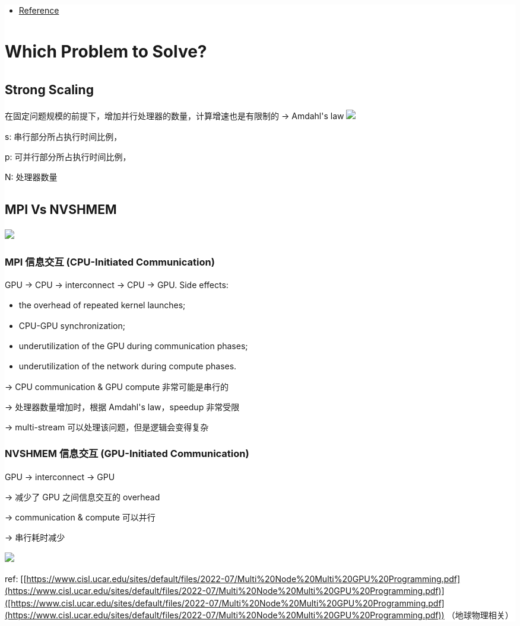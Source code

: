- [Reference]([https://conf01.birentech.com/pages/viewpage.action?pageId=197577955#NVSHMEM%E8%B0%83%E7%A0%94%E6%8A%A5%E5%91%8A-Reference](https://conf01.birentech.com/pages/viewpage.action?pageId=197577955#NVSHMEM%E8%B0%83%E7%A0%94%E6%8A%A5%E5%91%8A-Reference))

# Which Problem to Solve?

## Strong Scaling

在固定问题规模的前提下，增加并行处理器的数量，计算增速也是有限制的 → Amdahl's law ![]([https://conf01.birentech.com/download/thumbnails/197577955/image2025-1-15_16-40-34.png?version=1&modificationDate=1736930434000&api=v2](https://conf01.birentech.com/download/thumbnails/197577955/image2025-1-15_16-40-34.png?version=1&modificationDate=1736930434000&api=v2))

s: 串行部分所占执行时间比例，

p: 可并行部分所占执行时间比例，

N: 处理器数量

## MPI Vs NVSHMEM

![]([https://conf01.birentech.com/download/attachments/197577955/image2024-12-31_11-41-31.png?version=1&modificationDate=1735616491000&api=v2](https://conf01.birentech.com/download/attachments/197577955/image2024-12-31_11-41-31.png?version=1&modificationDate=1735616491000&api=v2))

### MPI 信息交互 (CPU-Initiated Communication)

GPU → CPU → interconnect → CPU → GPU. Side effects:

- the overhead of repeated kernel launches;

- CPU-GPU synchronization;

- underutilization of the GPU during communication phases;

- underutilization of the network during compute phases.

→ CPU communication & GPU compute 非常可能是串行的

→ 处理器数量增加时，根据 Amdahl's law，speedup 非常受限

→ multi-stream 可以处理该问题，但是逻辑会变得复杂

### NVSHMEM 信息交互 (GPU-Initiated Communication)

GPU → interconnect → GPU

→ 减少了 GPU 之间信息交互的 overhead

→ communication & compute 可以并行

→ 串行耗时减少

![]([https://conf01.birentech.com/download/attachments/197577955/image2025-1-15_20-31-43.png?version=1&modificationDate=1736944304000&api=v2](https://conf01.birentech.com/download/attachments/197577955/image2025-1-15_20-31-43.png?version=1&modificationDate=1736944304000&api=v2))

ref: [[https://www.cisl.ucar.edu/sites/default/files/2022-07/Multi%20Node%20Multi%20GPU%20Programming.pdf](https://www.cisl.ucar.edu/sites/default/files/2022-07/Multi%20Node%20Multi%20GPU%20Programming.pdf)]([https://www.cisl.ucar.edu/sites/default/files/2022-07/Multi%20Node%20Multi%20GPU%20Programming.pdf](https://www.cisl.ucar.edu/sites/default/files/2022-07/Multi%20Node%20Multi%20GPU%20Programming.pdf)) （地球物理相关）
